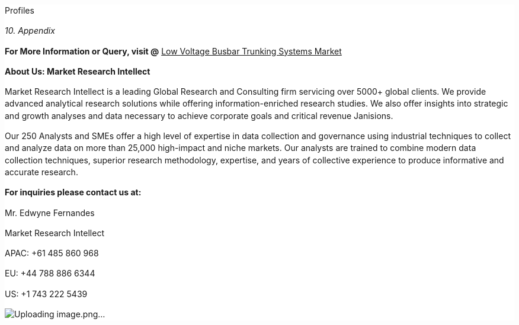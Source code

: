 Profiles</span></em></p><p><em><span class="font-[700]">10. Appendix</span></em></p><p><span class="font-[700]"><strong>For More Information or Query, visit&nbsp;@</strong>&nbsp;</span><span class="font-[700]"><a href="https://www.marketresearchintellect.com/product/low-voltage-busbar-trunking-systems-market/?utm_source=Linkedin&utm_medium=828" target="_blank" data-tracking-control-name="article-ssr-frontend-pulse_little-text-block" data-tracking-will-navigate="" data-test-link="">Low Voltage Busbar Trunking Systems Market</a></span></p><p><strong><span class="font-[700]">About Us: Market Research Intellect</span></strong></p><p><span class="">Market Research Intellect is a leading Global Research and Consulting firm servicing over 5000+ global clients. We provide advanced analytical research solutions while offering information-enriched research studies.&nbsp;</span>We also offer insights into strategic and growth analyses and data necessary to achieve corporate goals and critical revenue Janisions.</p><p><span class="">Our 250 Analysts and SMEs offer a high level of expertise in data collection and governance using industrial techniques to collect and analyze data on more than 25,000 high-impact and niche markets. Our analysts are trained to combine modern data collection techniques, superior research methodology, expertise, and years of collective experience to produce informative and accurate research.</span></p><p><strong>For inquiries please contact us at:</strong></p><p>Mr. Edwyne Fernandes</p><p>Market Research Intellect</p><p>APAC: +61 485 860 968</p><p>EU: +44 788 886 6344</p><p>US: +1 743 222 5439</p>
![Uploading image.png…]()
